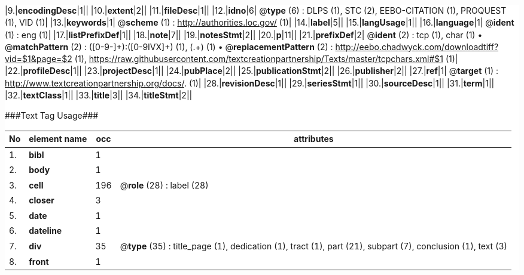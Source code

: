|9.|__encodingDesc__|1||
|10.|__extent__|2||
|11.|__fileDesc__|1||
|12.|__idno__|6| @__type__ (6) : DLPS (1), STC (2), EEBO-CITATION (1), PROQUEST (1), VID (1)|
|13.|__keywords__|1| @__scheme__ (1) : http://authorities.loc.gov/ (1)|
|14.|__label__|5||
|15.|__langUsage__|1||
|16.|__language__|1| @__ident__ (1) : eng (1)|
|17.|__listPrefixDef__|1||
|18.|__note__|7||
|19.|__notesStmt__|2||
|20.|__p__|11||
|21.|__prefixDef__|2| @__ident__ (2) : tcp (1), char (1)  •  @__matchPattern__ (2) : ([0-9\-]+):([0-9IVX]+) (1), (.+) (1)  •  @__replacementPattern__ (2) : http://eebo.chadwyck.com/downloadtiff?vid=$1&page=$2 (1), https://raw.githubusercontent.com/textcreationpartnership/Texts/master/tcpchars.xml#$1 (1)|
|22.|__profileDesc__|1||
|23.|__projectDesc__|1||
|24.|__pubPlace__|2||
|25.|__publicationStmt__|2||
|26.|__publisher__|2||
|27.|__ref__|1| @__target__ (1) : http://www.textcreationpartnership.org/docs/. (1)|
|28.|__revisionDesc__|1||
|29.|__seriesStmt__|1||
|30.|__sourceDesc__|1||
|31.|__term__|1||
|32.|__textClass__|1||
|33.|__title__|3||
|34.|__titleStmt__|2||


###Text Tag Usage###

|No|element name|occ|attributes|
|---|---|---|---|
|1.|__bibl__|1||
|2.|__body__|1||
|3.|__cell__|196| @__role__ (28) : label (28)|
|4.|__closer__|3||
|5.|__date__|1||
|6.|__dateline__|1||
|7.|__div__|35| @__type__ (35) : title_page (1), dedication (1), tract (1), part (21), subpart (7), conclusion (1), text (3)|
|8.|__front__|1||